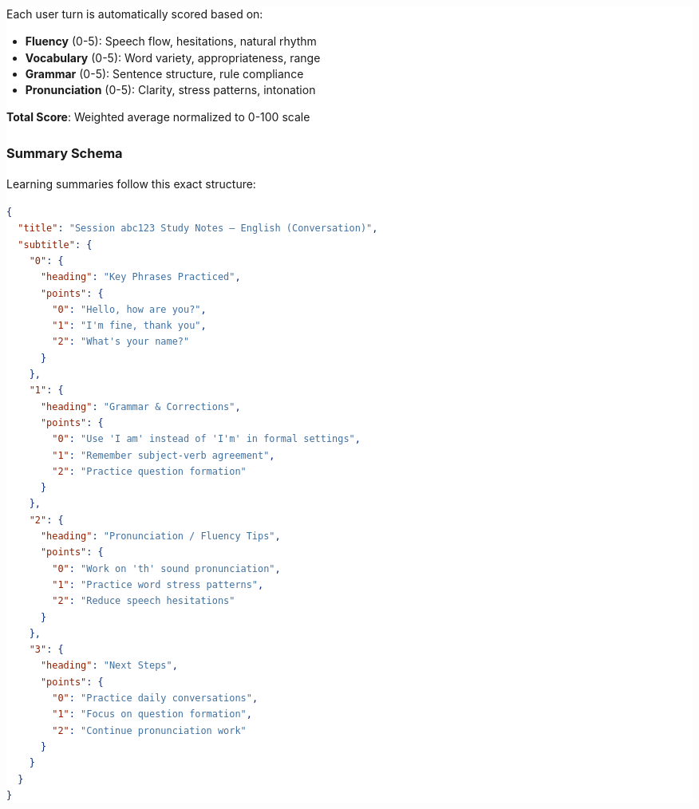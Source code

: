 Each user turn is automatically scored based on:

- **Fluency** (0-5): Speech flow, hesitations, natural rhythm
- **Vocabulary** (0-5): Word variety, appropriateness, range
- **Grammar** (0-5): Sentence structure, rule compliance
- **Pronunciation** (0-5): Clarity, stress patterns, intonation

**Total Score**: Weighted average normalized to 0-100 scale

### Summary Schema

Learning summaries follow this exact structure:

```json
{
  "title": "Session abc123 Study Notes — English (Conversation)",
  "subtitle": {
    "0": {
      "heading": "Key Phrases Practiced",
      "points": {
        "0": "Hello, how are you?",
        "1": "I'm fine, thank you",
        "2": "What's your name?"
      }
    },
    "1": {
      "heading": "Grammar & Corrections",
      "points": {
        "0": "Use 'I am' instead of 'I'm' in formal settings",
        "1": "Remember subject-verb agreement",
        "2": "Practice question formation"
      }
    },
    "2": {
      "heading": "Pronunciation / Fluency Tips",
      "points": {
        "0": "Work on 'th' sound pronunciation",
        "1": "Practice word stress patterns",
        "2": "Reduce speech hesitations"
      }
    },
    "3": {
      "heading": "Next Steps",
      "points": {
        "0": "Practice daily conversations",
        "1": "Focus on question formation",
        "2": "Continue pronunciation work"
      }
    }
  }
}
```
